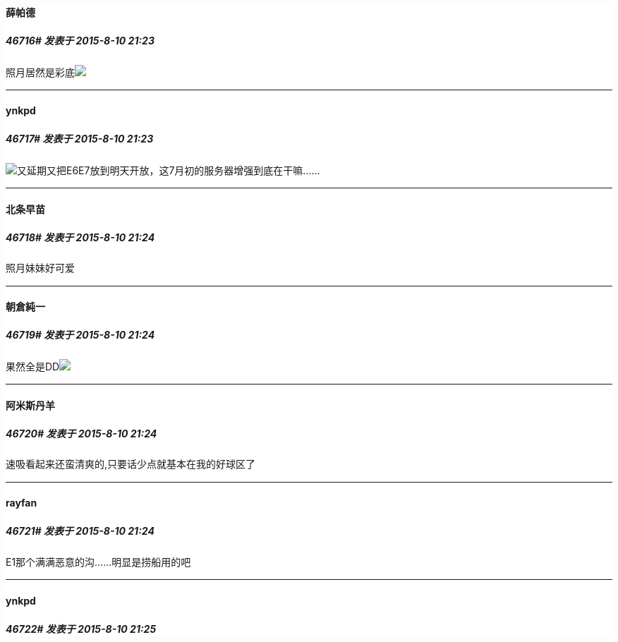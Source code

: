 ####  薛帕德  
##### 46716#       发表于 2015-8-10 21:23


照月居然是彩底<img src="https://static.saraba1st.com/image/smiley/face/91.gif" referrerpolicy="no-referrer">


*****

####  ynkpd  
##### 46717#       发表于 2015-8-10 21:23


<img src="https://static.saraba1st.com/image/smiley/face/06.gif" referrerpolicy="no-referrer">又延期又把E6E7放到明天开放，这7月初的服务器增强到底在干嘛……


*****

####  北条早苗  
##### 46718#       发表于 2015-8-10 21:24


照月妹妹好可爱


*****

####  朝倉純一  
##### 46719#       发表于 2015-8-10 21:24


果然全是DD<img src="https://static.saraba1st.com/image/smiley/face/141.gif" referrerpolicy="no-referrer">


*****

####  阿米斯丹羊  
##### 46720#       发表于 2015-8-10 21:24


速吸看起来还蛮清爽的,只要话少点就基本在我的好球区了


*****

####  rayfan  
##### 46721#       发表于 2015-8-10 21:24


E1那个满满恶意的沟……明显是捞船用的吧


*****

####  ynkpd  
##### 46722#       发表于 2015-8-10 21:25
